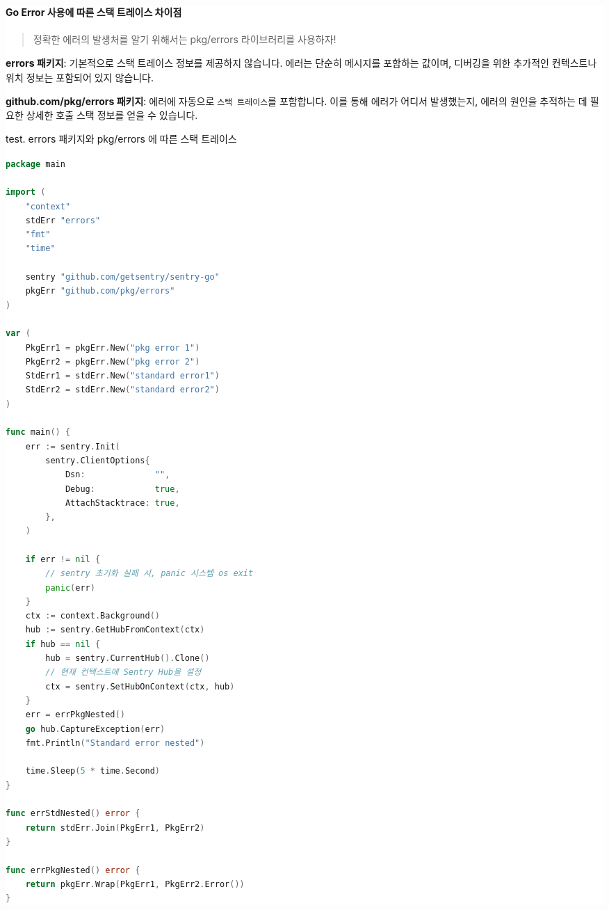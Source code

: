 #### Go Error 사용에 따른 스택 트레이스 차이점
> 정확한 에러의 발생처를 알기 위해서는 pkg/errors 라이브러리를 사용하자!
>
**errors 패키지**: 기본적으로 스택 트레이스 정보를 제공하지 않습니다. 에러는 단순히 메시지를 포함하는 값이며, 디버깅을 위한 추가적인 컨텍스트나 위치 정보는 포함되어 있지 않습니다.
>
**github.com/pkg/errors 패키지**: 에러에 자동으로 `스택 트레이스`를 포함합니다. 이를 통해 에러가 어디서 발생했는지, 에러의 원인을 추적하는 데 필요한 상세한 호출 스택 정보를 얻을 수 있습니다.

test. errors 패키지와 pkg/errors 에 따른 스택 트레이스
```go
package main
 
import (
    "context"
    stdErr "errors"
    "fmt"
    "time"
 
    sentry "github.com/getsentry/sentry-go"
    pkgErr "github.com/pkg/errors"
)
 
var (
    PkgErr1 = pkgErr.New("pkg error 1")
    PkgErr2 = pkgErr.New("pkg error 2")
    StdErr1 = stdErr.New("standard error1")
    StdErr2 = stdErr.New("standard error2")
)
 
func main() {
    err := sentry.Init(
        sentry.ClientOptions{
            Dsn:              "",
            Debug:            true,
            AttachStacktrace: true,
        },
    )
 
    if err != nil {
        // sentry 초기화 실패 시, panic 시스템 os exit
        panic(err)
    }
    ctx := context.Background()
    hub := sentry.GetHubFromContext(ctx)
    if hub == nil {
        hub = sentry.CurrentHub().Clone()
        // 현재 컨텍스트에 Sentry Hub을 설정
        ctx = sentry.SetHubOnContext(ctx, hub)
    }
    err = errPkgNested()
    go hub.CaptureException(err)
    fmt.Println("Standard error nested")
 
    time.Sleep(5 * time.Second)
}
 
func errStdNested() error {
    return stdErr.Join(PkgErr1, PkgErr2)
}
 
func errPkgNested() error {
    return pkgErr.Wrap(PkgErr1, PkgErr2.Error())
}
```